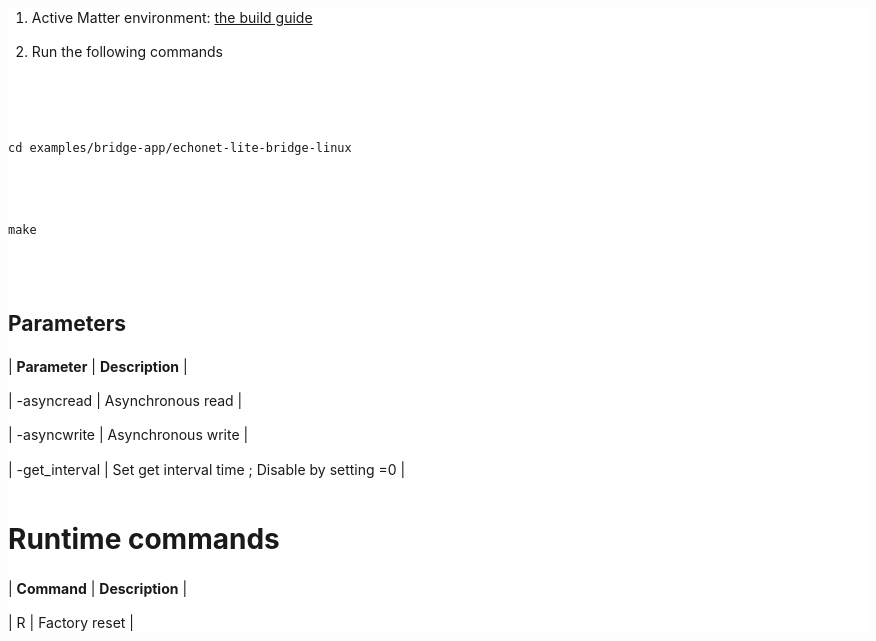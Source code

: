 
1. Active Matter environment: [the build guide](guides/BUILDING.md)

  

2. Run the following commands

  

```

  

cd examples/bridge-app/echonet-lite-bridge-linux

  

make

  

```

  

## Parameters

  

  

| **Parameter** | **Description** |

  

| -asyncread | Asynchronous read |

  

| -asyncwrite | Asynchronous write |

  

| -get_interval <t> | Set get interval time <t>; Disable by setting <t> =0 |

  

  

  

# Runtime commands

  

  

| **Command** | **Description** |

  

  

| R | Factory reset |
